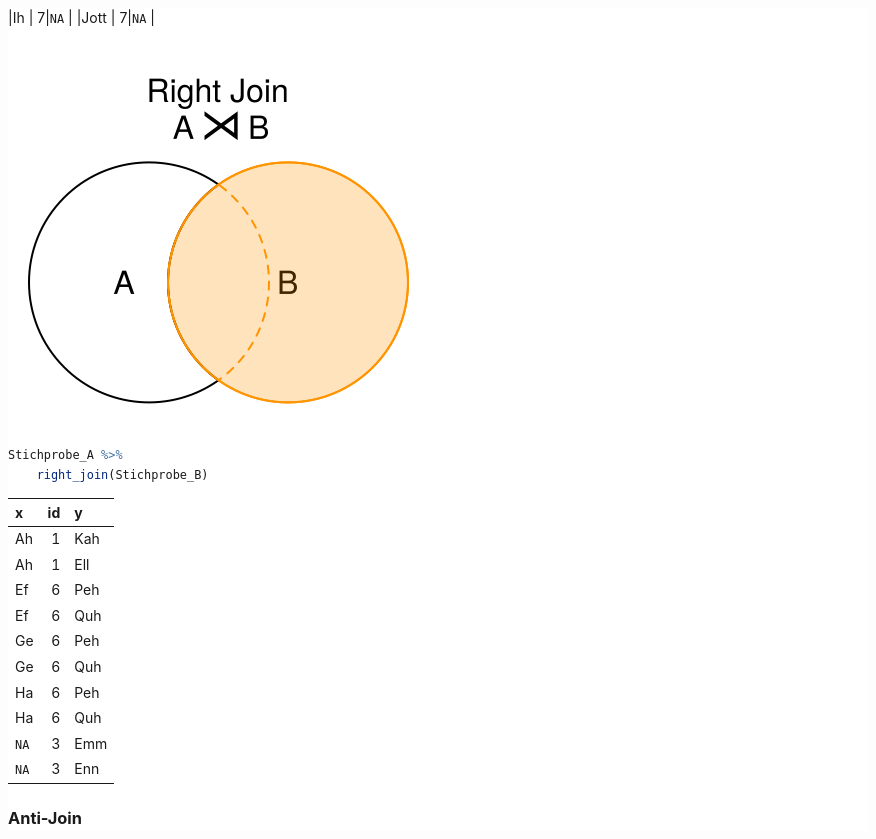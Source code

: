 |Ih   |  7|`NA`  |
|Jott |  7|`NA`  |


![Right Join](https://github.com/dxiai/ct-resourcen/raw/main/bilder/joins/right_join.svg)

```r
Stichprobe_A %>% 
    right_join(Stichprobe_B)
```

|x  | id|y   |
|:--|--:|:---|
|Ah |  1|Kah |
|Ah |  1|Ell |
|Ef |  6|Peh |
|Ef |  6|Quh |
|Ge |  6|Peh |
|Ge |  6|Quh |
|Ha |  6|Peh |
|Ha |  6|Quh |
|`NA` |  3|Emm |
|`NA` |  3|Enn |

### Anti-Join

